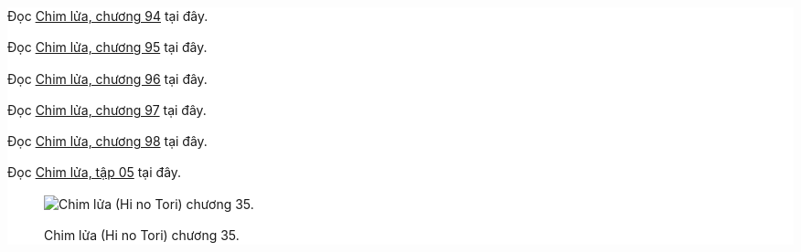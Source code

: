 Đọc [Chim lửa, chương 94](https://nhavantuonglai.com/article/tezuka-osamu-hi-no-tori-episode-94) tại đây.

Đọc [Chim lửa, chương 95](https://nhavantuonglai.com/article/tezuka-osamu-hi-no-tori-episode-95) tại đây.

Đọc [Chim lửa, chương 96](https://nhavantuonglai.com/article/tezuka-osamu-hi-no-tori-episode-96) tại đây.

Đọc [Chim lửa, chương 97](https://nhavantuonglai.com/article/tezuka-osamu-hi-no-tori-episode-97) tại đây.

Đọc [Chim lửa, chương 98](https://nhavantuonglai.com/article/tezuka-osamu-hi-no-tori-episode-98) tại đây.

Đọc [Chim lửa, tập 05](https://data.nhavantuonglai.com/ebook/tezuka-osamu-hi-no-tori-episode-05.pdf) tại đây.

<figure><img src="https://data.nhavantuonglai.com/image/illustrations/cover-nhavantuonglai-com-0451.jpg" alt="Chim lửa (Hi no Tori) chương 35." title="Chim lửa (Hi no Tori) chương 35." height=100% width=100%><figcaption><p>Chim lửa (Hi no Tori) chương 35.</p></figcaption></figure>